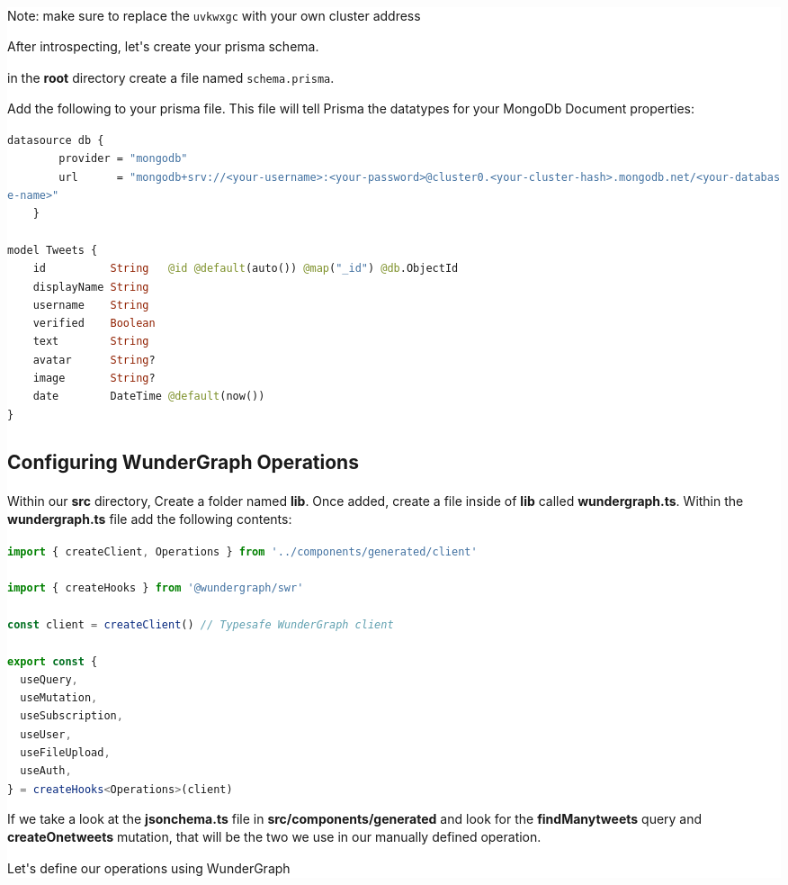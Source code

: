 Note: make sure to replace the `uvkwxgc` with your own cluster address

After introspecting, let's create your prisma schema.

in the **root** directory create a file named `schema.prisma`.

Add the following to your prisma file. This file will tell Prisma the datatypes for your MongoDb Document properties:

```graphql
datasource db {
		provider = "mongodb"
		url      = "mongodb+srv://<your-username>:<your-password>@cluster0.<your-cluster-hash>.mongodb.net/<your-database-name>"
	}

model Tweets {
	id          String   @id @default(auto()) @map("_id") @db.ObjectId
	displayName String
	username    String
	verified    Boolean
	text        String
	avatar      String?
	image       String?
	date        DateTime @default(now())
}
```

## Configuring WunderGraph Operations

Within our **src** directory, Create a folder named **lib**. Once added, create a file inside of **lib** called **wundergraph.ts**. Within the **wundergraph.ts** file add the following contents:

```typescript
import { createClient, Operations } from '../components/generated/client'

import { createHooks } from '@wundergraph/swr'

const client = createClient() // Typesafe WunderGraph client

export const {
  useQuery,
  useMutation,
  useSubscription,
  useUser,
  useFileUpload,
  useAuth,
} = createHooks<Operations>(client)
```

If we take a look at the **jsonchema.ts** file in **src/components/generated** and look for the **findManytweets** query and **createOnetweets** mutation, that will be the two we use in our manually defined operation.

Let's define our operations using WunderGraph
